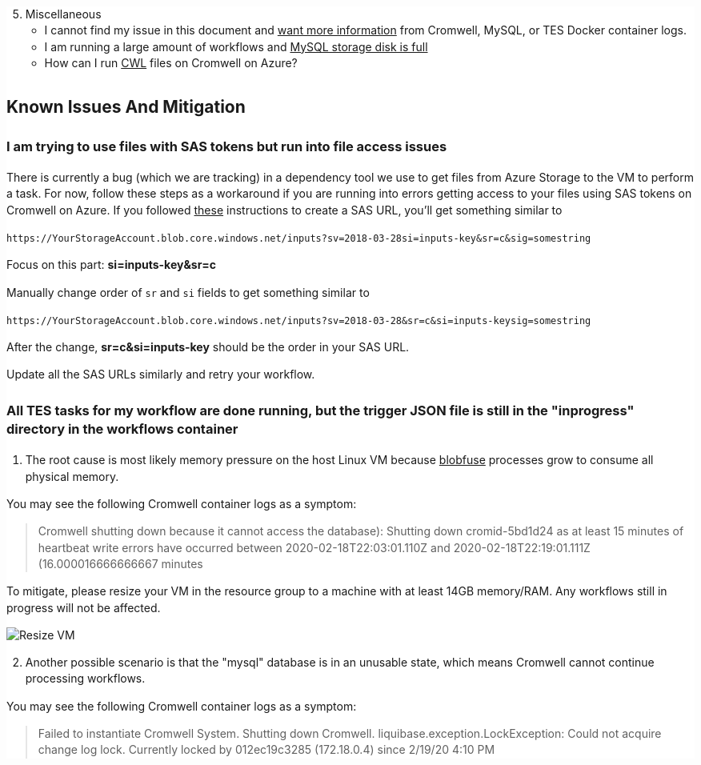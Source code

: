 5. Miscellaneous
   * I cannot find my issue in this document and [want more information](#Get-container-logs-to-debug-issues) from Cromwell, MySQL, or TES Docker container logs.
   * I am running a large amount of workflows and [MySQL storage disk is full](#I-am-running-a-large-amount-of-workflows-and-MySQL-storage-disk-is-full)
   * How can I run [CWL](#Running-CWL-Workflows-on-Cromwell-on-Azure) files on Cromwell on Azure?


## Known Issues And Mitigation
### I am trying to use files with SAS tokens but run into file access issues
There is currently a bug (which we are tracking) in a dependency tool we use to get files from Azure Storage to the VM to perform a task. For now, follow these steps as a workaround if you are running into errors getting access to your files using SAS tokens on Cromwell on Azure.
If you followed [these](https://docs.microsoft.com/en-us/azure/storage/common/storage-sas-overview#get-started-with-sas) instructions to create a SAS URL, you’ll get something similar to
```
https://YourStorageAccount.blob.core.windows.net/inputs?sv=2018-03-28si=inputs-key&sr=c&sig=somestring
```

Focus on this part: **si=inputs-key&sr=c** <br/>

Manually change order of `sr` and `si` fields to get something similar to 
```
https://YourStorageAccount.blob.core.windows.net/inputs?sv=2018-03-28&sr=c&si=inputs-keysig=somestring
```

After the change, **sr=c&si=inputs-key** should be the order in your SAS URL. <br/>

Update all the SAS URLs similarly and retry your workflow.

### All TES tasks for my workflow are done running, but the trigger JSON file is still in the "inprogress" directory in the workflows container
1. The root cause is most likely memory pressure on the host Linux VM because [blobfuse](https://docs.microsoft.com/en-us/azure/storage/blobs/storage-how-to-mount-container-linux#overview) processes grow to consume all physical memory. 

You may see the following Cromwell container logs as a symptom:
> Cromwell shutting down because it cannot access the database):
Shutting down cromid-5bd1d24 as at least 15 minutes of heartbeat write errors have occurred between 2020-02-18T22:03:01.110Z and 2020-02-18T22:19:01.111Z (16.000016666666667 minutes

To mitigate, please resize your VM in the resource group to a machine with at least 14GB memory/RAM. Any workflows still in progress will not be affected.

![Resize VM](/docs/screenshots/resize-VM.png)

2. Another possible scenario is that the "mysql" database is in an unusable state, which means Cromwell cannot continue processing workflows.

You may see the following Cromwell container logs as a symptom:
> Failed to instantiate Cromwell System. Shutting down Cromwell.
liquibase.exception.LockException: Could not acquire change log lock.  Currently locked by 012ec19c3285 (172.18.0.4) since 2/19/20 4:10 PM
